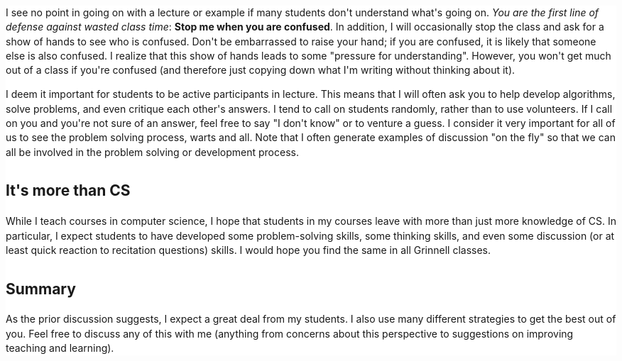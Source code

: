 I see no point in going on with a lecture or example if many students
don't understand what's going on.  *You are the first line of defense
against wasted class time*: **Stop me when you are confused**.  In
addition, I will occasionally stop the class and ask for a show of
hands to see who is confused.  Don't be embarrassed to raise your
hand; if you are confused, it is likely that someone else is also
confused.  I realize that this show of hands leads to some "pressure
for understanding".  However, you won't get much out of a class if
you're confused (and therefore just copying down what I'm writing
without thinking about it).

I deem it important for students to be active participants in
lecture.  This means that I will often ask you to help develop
algorithms, solve problems, and even critique each other's answers.
I tend to call on students randomly, rather than to use volunteers.
If I call on you and you're not sure of an answer, feel free to say
"I don't know" or to venture a guess.  I consider it very important
for all of us to see the problem solving process, warts and all.
Note that I often generate examples of discussion "on the fly" so
that we can all be involved in the problem solving or development
process.

It's more than CS
-----------------

While I teach courses in computer science, I hope that students in
my courses leave with more than just more knowledge of CS.  In particular,
I expect students to have developed some problem-solving skills, some
thinking skills, and even some discussion (or at least quick reaction to
recitation questions) skills.  I would hope you find the same in all
Grinnell classes.

Summary
-------

As the prior discussion suggests, I expect a great deal from my students.
I also use many different strategies to get the best out of you.  Feel free
to discuss any of this with me (anything from concerns about this perspective
to suggestions on improving teaching and learning).


